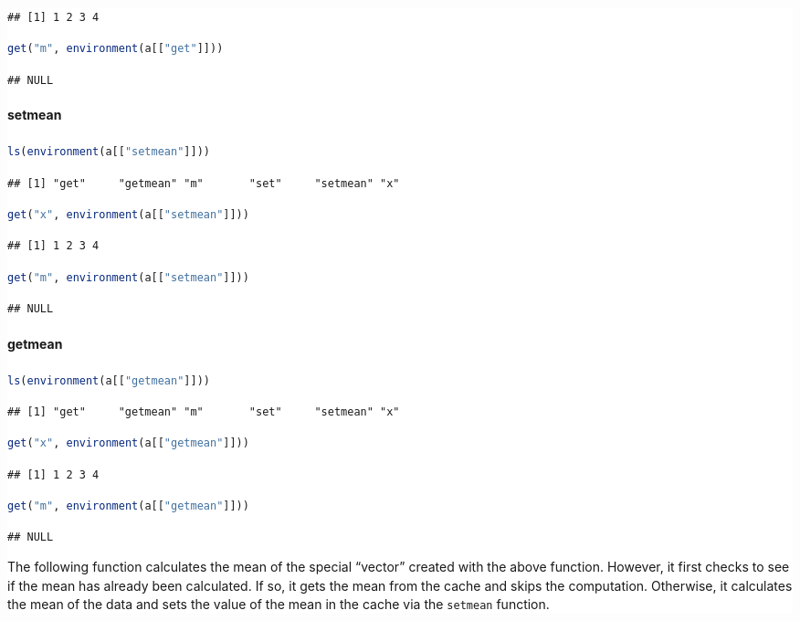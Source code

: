     ## [1] 1 2 3 4

``` r
get("m", environment(a[["get"]]))
```

    ## NULL

#### setmean

``` r
ls(environment(a[["setmean"]]))
```

    ## [1] "get"     "getmean" "m"       "set"     "setmean" "x"

``` r
get("x", environment(a[["setmean"]]))
```

    ## [1] 1 2 3 4

``` r
get("m", environment(a[["setmean"]]))
```

    ## NULL

#### getmean

``` r
ls(environment(a[["getmean"]]))
```

    ## [1] "get"     "getmean" "m"       "set"     "setmean" "x"

``` r
get("x", environment(a[["getmean"]]))
```

    ## [1] 1 2 3 4

``` r
get("m", environment(a[["getmean"]]))
```

    ## NULL

The following function calculates the mean of the special “vector”
created with the above function. However, it first checks to see if the
mean has already been calculated. If so, it gets the mean from the cache
and skips the computation. Otherwise, it calculates the mean of the data
and sets the value of the mean in the cache via the `setmean` function.
